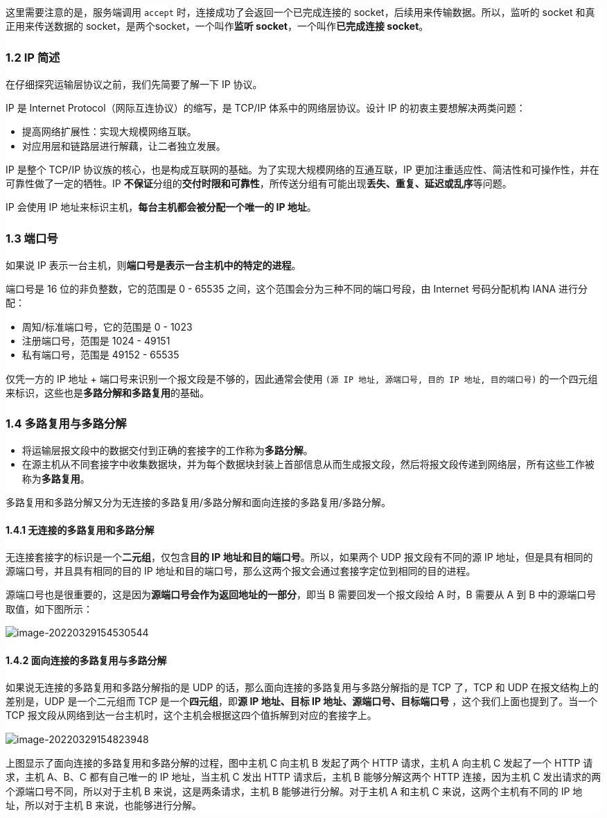 这里需要注意的是，服务端调用 `accept` 时，连接成功了会返回一个已完成连接的 socket，后续用来传输数据。所以，监听的 socket 和真正用来传送数据的 socket，是两个socket，一个叫作**监听 socket**，一个叫作**已完成连接 socket**。

### 1.2 IP 简述

在仔细探究运输层协议之前，我们先简要了解一下 IP 协议。

IP 是 Internet Protocol（网际互连协议）的缩写，是 TCP/IP 体系中的网络层协议。设计 IP 的初衷主要想解决两类问题：

- 提高网络扩展性：实现大规模网络互联。
- 对应用层和链路层进行解藕，让二者独立发展。

IP 是整个 TCP/IP 协议族的核心，也是构成互联网的基础。为了实现大规模网络的互通互联，IP 更加注重适应性、简洁性和可操作性，并在可靠性做了一定的牺牲。IP **不保证**分组的**交付时限和可靠性**，所传送分组有可能出现**丢失、重复、延迟或乱序**等问题。

IP 会使用 IP 地址来标识主机，**每台主机都会被分配一个唯一的 IP 地址**。

### 1.3 端口号

如果说 IP 表示一台主机，则**端口号是表示一台主机中的特定的进程**。

端口号是 16 位的非负整数，它的范围是 0 - 65535 之间，这个范围会分为三种不同的端口号段，由 Internet 号码分配机构 IANA 进行分配：

- 周知/标准端口号，它的范围是 0 - 1023
- 注册端口号，范围是 1024 - 49151
- 私有端口号，范围是 49152 - 65535

仅凭一方的 IP 地址 + 端口号来识别一个报文段是不够的，因此通常会使用 `(源 IP 地址, 源端口号, 目的 IP 地址, 目的端口号)` 的一个四元组来标识，这些也是**多路分解和多路复用**的基础。

### 1.4 多路复用与多路分解

* 将运输层报文段中的数据交付到正确的套接字的工作称为**多路分解**。
* 在源主机从不同套接字中收集数据块，并为每个数据块封装上首部信息从而生成报文段，然后将报文段传递到网络层，所有这些工作被称为**多路复用**。

多路复用和多路分解又分为无连接的多路复用/多路分解和面向连接的多路复用/多路分解。

#### 1.4.1 无连接的多路复用和多路分解

无连接套接字的标识是一个**二元组**，仅包含**目的 IP 地址和目的端口号**。所以，如果两个 UDP 报文段有不同的源 IP 地址，但是具有相同的源端口号，并且具有相同的目的 IP 地址和目的端口号，那么这两个报文会通过套接字定位到相同的目的进程。

源端口号也是很重要的，这是因为**源端口号会作为返回地址的一部分**，即当 B 需要回发一个报文段给 A 时，B 需要从 A 到 B 中的源端口号取值，如下图所示：

![image-20220329154530544](https://cdn.jsdelivr.net/gh/Faraway002/typora/images/image-20220329154530544.png)

#### 1.4.2 面向连接的多路复用与多路分解

如果说无连接的多路复用和多路分解指的是 UDP 的话，那么面向连接的多路复用与多路分解指的是 TCP 了，TCP 和 UDP 在报文结构上的差别是，UDP 是一个二元组而 TCP 是一个**四元组**，即**源 IP 地址、目标 IP 地址、源端口号、目标端口号** ，这个我们上面也提到了。当一个 TCP 报文段从网络到达一台主机时，这个主机会根据这四个值拆解到对应的套接字上。

![image-20220329154823948](https://cdn.jsdelivr.net/gh/Faraway002/typora/images/image-20220329154823948.png)

上图显示了面向连接的多路复用和多路分解的过程，图中主机 C 向主机 B 发起了两个 HTTP 请求，主机 A 向主机 C 发起了一个 HTTP 请求，主机 A、B、C 都有自己唯一的 IP 地址，当主机 C 发出 HTTP 请求后，主机 B 能够分解这两个 HTTP 连接，因为主机 C 发出请求的两个源端口号不同，所以对于主机 B 来说，这是两条请求，主机 B 能够进行分解。对于主机 A 和主机 C 来说，这两个主机有不同的 IP 地址，所以对于主机 B 来说，也能够进行分解。
